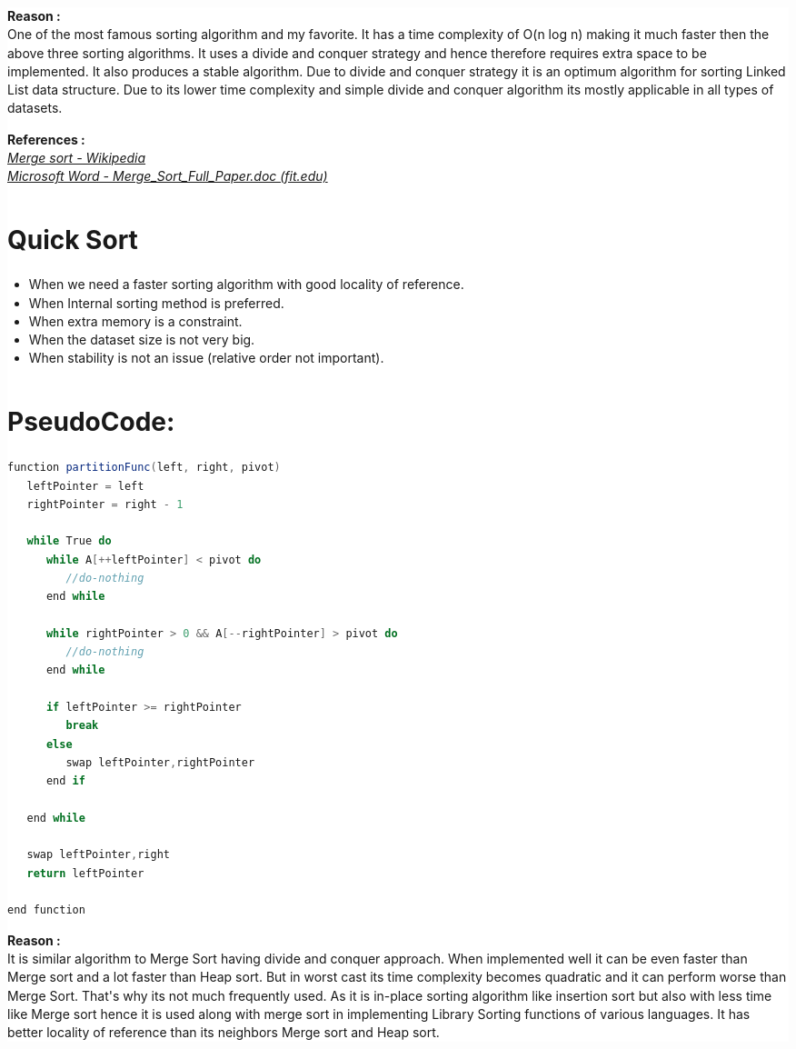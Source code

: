 **Reason :** <br> One of the most famous sorting algorithm and my favorite. It has a time complexity of O(n log n) making it much faster then the above three sorting algorithms. It uses a divide and conquer strategy and hence therefore requires extra space to be implemented.  It also produces a stable algorithm. Due to divide and conquer strategy it is an optimum algorithm for sorting Linked List data structure. Due to its lower time complexity and simple divide and conquer algorithm its mostly applicable in all types of datasets.

**References :** <br>
*[Merge sort - Wikipedia](https://en.wikipedia.org/wiki/Merge_sort)* <br>
*[Microsoft Word - Merge_Sort_Full_Paper.doc (fit.edu)](https://cs.fit.edu/~pkc/classes/writing/hw13/luis.pdf)*
# Quick Sort

- When we need a faster sorting algorithm with good locality of reference.
- When Internal sorting method is preferred.
- When extra memory is a constraint.
- When the dataset size is not very big.
- When stability is not an issue (relative order not important).
# PseudoCode:
```Java
function partitionFunc(left, right, pivot)
   leftPointer = left
   rightPointer = right - 1

   while True do
      while A[++leftPointer] < pivot do
         //do-nothing            
      end while
		
      while rightPointer > 0 && A[--rightPointer] > pivot do
         //do-nothing         
      end while
		
      if leftPointer >= rightPointer
         break
      else                
         swap leftPointer,rightPointer
      end if
		
   end while 
	
   swap leftPointer,right
   return leftPointer
	
end function
```
**Reason :** <br>It is similar algorithm to Merge Sort having divide and conquer approach. When implemented well it can be even faster than Merge sort and a lot faster than Heap sort.  But in worst cast its time complexity becomes quadratic and it can perform worse than Merge Sort. That's why its not much frequently used. As it is in-place sorting algorithm like insertion sort but also with less time like Merge sort hence it is used along with merge sort in implementing Library Sorting functions of various languages. It has better locality of reference than its neighbors Merge sort and Heap sort.
